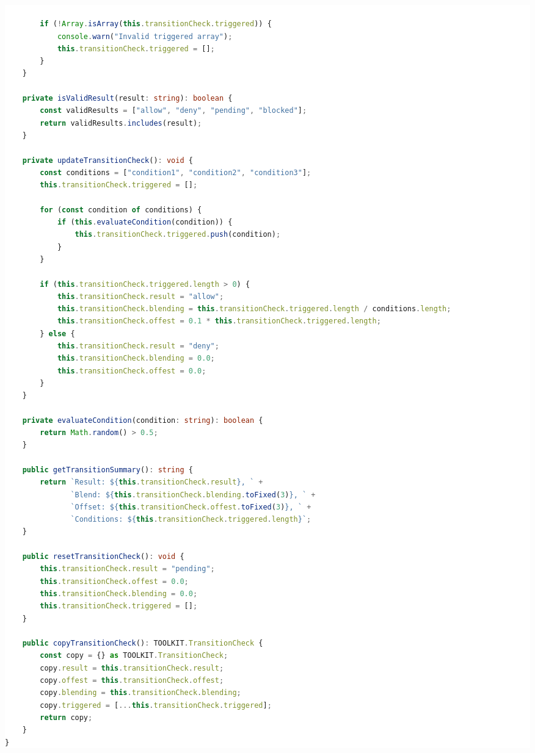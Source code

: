 ```typescript
        
        if (!Array.isArray(this.transitionCheck.triggered)) {
            console.warn("Invalid triggered array");
            this.transitionCheck.triggered = [];
        }
    }

    private isValidResult(result: string): boolean {
        const validResults = ["allow", "deny", "pending", "blocked"];
        return validResults.includes(result);
    }

    private updateTransitionCheck(): void {
        const conditions = ["condition1", "condition2", "condition3"];
        this.transitionCheck.triggered = [];
        
        for (const condition of conditions) {
            if (this.evaluateCondition(condition)) {
                this.transitionCheck.triggered.push(condition);
            }
        }
        
        if (this.transitionCheck.triggered.length > 0) {
            this.transitionCheck.result = "allow";
            this.transitionCheck.blending = this.transitionCheck.triggered.length / conditions.length;
            this.transitionCheck.offest = 0.1 * this.transitionCheck.triggered.length;
        } else {
            this.transitionCheck.result = "deny";
            this.transitionCheck.blending = 0.0;
            this.transitionCheck.offest = 0.0;
        }
    }

    private evaluateCondition(condition: string): boolean {
        return Math.random() > 0.5;
    }

    public getTransitionSummary(): string {
        return `Result: ${this.transitionCheck.result}, ` +
               `Blend: ${this.transitionCheck.blending.toFixed(3)}, ` +
               `Offset: ${this.transitionCheck.offest.toFixed(3)}, ` +
               `Conditions: ${this.transitionCheck.triggered.length}`;
    }

    public resetTransitionCheck(): void {
        this.transitionCheck.result = "pending";
        this.transitionCheck.offest = 0.0;
        this.transitionCheck.blending = 0.0;
        this.transitionCheck.triggered = [];
    }

    public copyTransitionCheck(): TOOLKIT.TransitionCheck {
        const copy = {} as TOOLKIT.TransitionCheck;
        copy.result = this.transitionCheck.result;
        copy.offest = this.transitionCheck.offest;
        copy.blending = this.transitionCheck.blending;
        copy.triggered = [...this.transitionCheck.triggered];
        return copy;
    }
}
```
